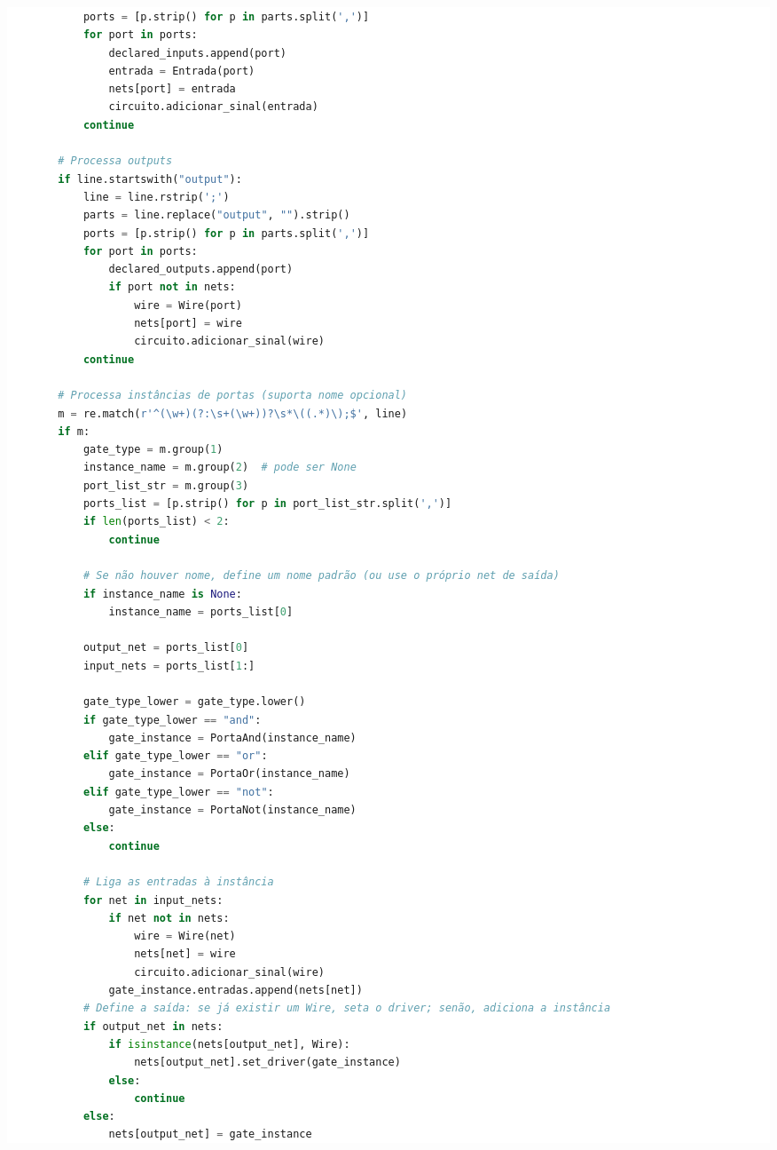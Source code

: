 ```python
            ports = [p.strip() for p in parts.split(',')]
            for port in ports:
                declared_inputs.append(port)
                entrada = Entrada(port)
                nets[port] = entrada
                circuito.adicionar_sinal(entrada)
            continue

        # Processa outputs
        if line.startswith("output"):
            line = line.rstrip(';')
            parts = line.replace("output", "").strip()
            ports = [p.strip() for p in parts.split(',')]
            for port in ports:
                declared_outputs.append(port)
                if port not in nets:
                    wire = Wire(port)
                    nets[port] = wire
                    circuito.adicionar_sinal(wire)
            continue

        # Processa instâncias de portas (suporta nome opcional)
        m = re.match(r'^(\w+)(?:\s+(\w+))?\s*\((.*)\);$', line)
        if m:
            gate_type = m.group(1)
            instance_name = m.group(2)  # pode ser None
            port_list_str = m.group(3)
            ports_list = [p.strip() for p in port_list_str.split(',')]
            if len(ports_list) < 2:
                continue

            # Se não houver nome, define um nome padrão (ou use o próprio net de saída)
            if instance_name is None:
                instance_name = ports_list[0]

            output_net = ports_list[0]
            input_nets = ports_list[1:]

            gate_type_lower = gate_type.lower()
            if gate_type_lower == "and":
                gate_instance = PortaAnd(instance_name)
            elif gate_type_lower == "or":
                gate_instance = PortaOr(instance_name)
            elif gate_type_lower == "not":
                gate_instance = PortaNot(instance_name)
            else:
                continue

            # Liga as entradas à instância
            for net in input_nets:
                if net not in nets:
                    wire = Wire(net)
                    nets[net] = wire
                    circuito.adicionar_sinal(wire)
                gate_instance.entradas.append(nets[net])
            # Define a saída: se já existir um Wire, seta o driver; senão, adiciona a instância
            if output_net in nets:
                if isinstance(nets[output_net], Wire):
                    nets[output_net].set_driver(gate_instance)
                else:
                    continue
            else:
                nets[output_net] = gate_instance
```